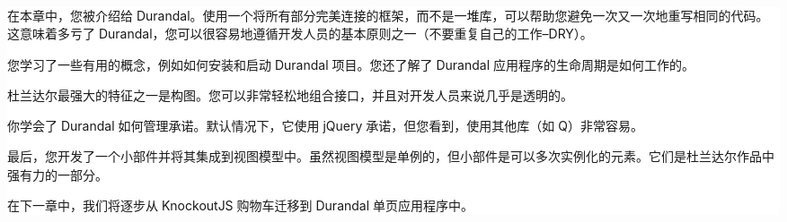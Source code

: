在本章中，您被介绍给 Durandal。使用一个将所有部分完美连接的框架，而不是一堆库，可以帮助您避免一次又一次地重写相同的代码。这意味着多亏了 Durandal，您可以很容易地遵循开发人员的基本原则之一（不要重复自己的工作–DRY）。

您学习了一些有用的概念，例如如何安装和启动 Durandal 项目。您还了解了 Durandal 应用程序的生命周期是如何工作的。

杜兰达尔最强大的特征之一是构图。您可以非常轻松地组合接口，并且对开发人员来说几乎是透明的。

你学会了 Durandal 如何管理承诺。默认情况下，它使用 jQuery 承诺，但您看到，使用其他库（如 Q）非常容易。

最后，您开发了一个小部件并将其集成到视图模型中。虽然视图模型是单例的，但小部件是可以多次实例化的元素。它们是杜兰达尔作品中强有力的一部分。

在下一章中，我们将逐步从 KnockoutJS 购物车迁移到 Durandal 单页应用程序中。